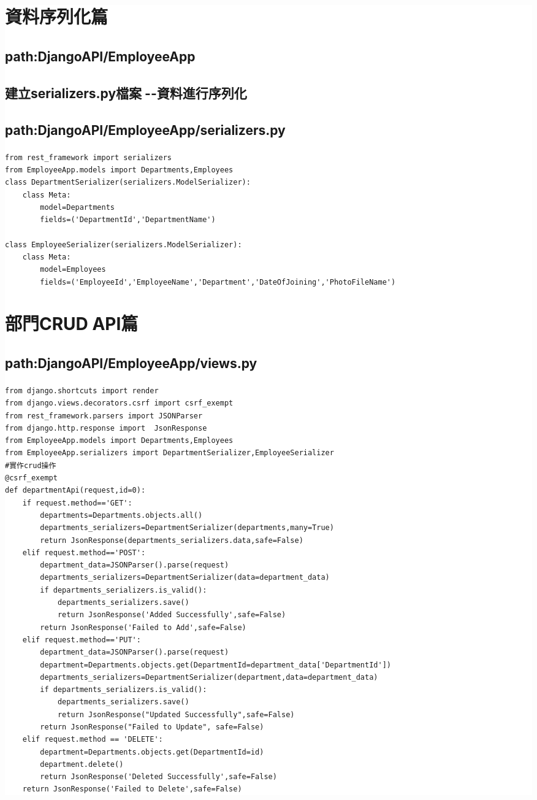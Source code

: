 # 資料序列化篇
## path:DjangoAPI/EmployeeApp
## 建立serializers.py檔案 --資料進行序列化
## path:DjangoAPI/EmployeeApp/serializers.py
    from rest_framework import serializers
    from EmployeeApp.models import Departments,Employees
    class DepartmentSerializer(serializers.ModelSerializer):
        class Meta:
            model=Departments
            fields=('DepartmentId','DepartmentName')

    class EmployeeSerializer(serializers.ModelSerializer):
        class Meta:
            model=Employees
            fields=('EmployeeId','EmployeeName','Department','DateOfJoining','PhotoFileName')
# 部門CRUD API篇
## path:DjangoAPI/EmployeeApp/views.py
    from django.shortcuts import render
    from django.views.decorators.csrf import csrf_exempt
    from rest_framework.parsers import JSONParser
    from django.http.response import  JsonResponse
    from EmployeeApp.models import Departments,Employees
    from EmployeeApp.serializers import DepartmentSerializer,EmployeeSerializer
    #實作crud操作
    @csrf_exempt
    def departmentApi(request,id=0):
        if request.method=='GET':
            departments=Departments.objects.all()
            departments_serializers=DepartmentSerializer(departments,many=True)
            return JsonResponse(departments_serializers.data,safe=False)
        elif request.method=='POST':
            department_data=JSONParser().parse(request)
            departments_serializers=DepartmentSerializer(data=department_data)
            if departments_serializers.is_valid():
                departments_serializers.save()
                return JsonResponse('Added Successfully',safe=False)
            return JsonResponse('Failed to Add',safe=False)
        elif request.method=='PUT':
            department_data=JSONParser().parse(request)
            department=Departments.objects.get(DepartmentId=department_data['DepartmentId'])
            departments_serializers=DepartmentSerializer(department,data=department_data)
            if departments_serializers.is_valid():
                departments_serializers.save()
                return JsonResponse("Updated Successfully",safe=False)
            return JsonResponse("Failed to Update", safe=False)
        elif request.method == 'DELETE':
            department=Departments.objects.get(DepartmentId=id)
            department.delete()
            return JsonResponse('Deleted Successfully',safe=False)
        return JsonResponse('Failed to Delete',safe=False)
